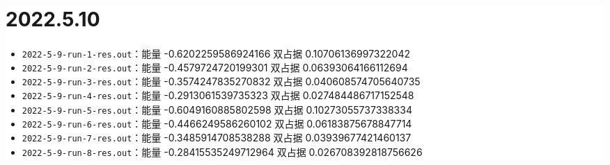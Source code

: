 # 2022.5.10

- `2022-5-9-run-1-res.out`：能量 -0.6202259586924166 双占据 0.10706136997322042
- `2022-5-9-run-2-res.out`：能量 -0.4579724720199301 双占据 0.06393064166112694
- `2022-5-9-run-3-res.out`：能量 -0.3574247835270832 双占据 0.040608574705640735
- `2022-5-9-run-4-res.out`：能量 -0.2913061539735323 双占据 0.027484486717152548
- `2022-5-9-run-5-res.out`：能量 -0.6049160885802598 双占据 0.10273055737338334
- `2022-5-9-run-6-res.out`：能量 -0.4466249586260102 双占据 0.06183875678847714
- `2022-5-9-run-7-res.out`：能量 -0.3485914708538288 双占据 0.03939677421460137
- `2022-5-9-run-8-res.out`：能量 -0.28415535249712964 双占据 0.026708392818756626